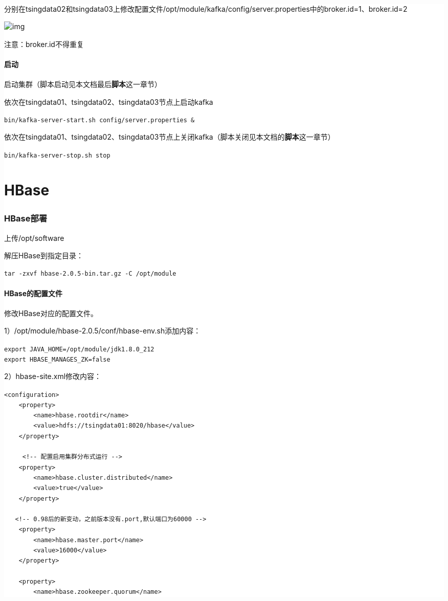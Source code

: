 分别在tsingdata02和tsingdata03上修改配置文件/opt/module/kafka/config/server.properties中的broker.id=1、broker.id=2

![img](https://cdn.nlark.com/yuque/0/2021/png/519413/1618911278811-e8a89b1b-eedf-46a6-9993-fa9d54c5cc8b.png)

注意：broker.id不得重复

#### 启动

启动集群（脚本启动见本文档最后**脚本**这一章节）

依次在tsingdata01、tsingdata02、tsingdata03节点上启动kafka

```
bin/kafka-server-start.sh config/server.properties &
```

依次在tsingdata01、tsingdata02、tsingdata03节点上关闭kafka（脚本关闭见本文档的**脚本**这一章节）

```
bin/kafka-server-stop.sh stop
```

# HBase

### HBase部署

上传/opt/software

解压HBase到指定目录：

```
tar -zxvf hbase-2.0.5-bin.tar.gz -C /opt/module
```

#### HBase的配置文件

修改HBase对应的配置文件。

1）/opt/module/hbase-2.0.5/conf/hbase-env.sh添加内容：

```
export JAVA_HOME=/opt/module/jdk1.8.0_212
export HBASE_MANAGES_ZK=false
```

2）hbase-site.xml修改内容：



```
<configuration>
	<property>     
		<name>hbase.rootdir</name>     
		<value>hdfs://tsingdata01:8020/hbase</value>   
	</property>

     <!-- 配置启用集群分布式运行 -->
	<property>   
		<name>hbase.cluster.distributed</name>
		<value>true</value>
	</property>

   <!-- 0.98后的新变动，之前版本没有.port,默认端口为60000 -->
	<property>
		<name>hbase.master.port</name>
		<value>16000</value>
	</property>

	<property>   
		<name>hbase.zookeeper.quorum</name>
```